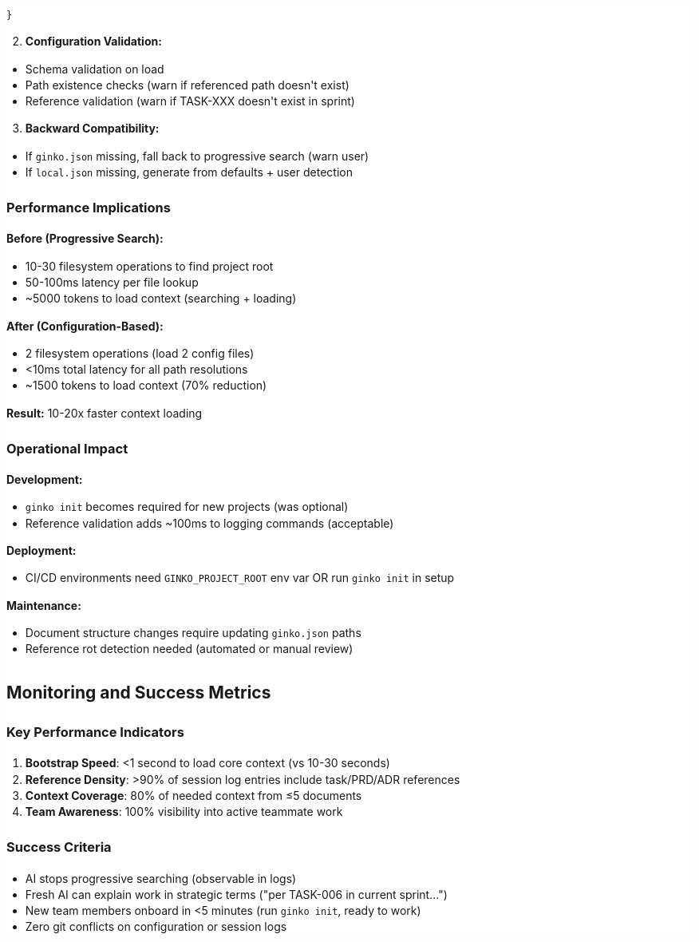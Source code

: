 ```typescript
}
```

2. **Configuration Validation:**
- Schema validation on load
- Path existence checks (warn if referenced path doesn't exist)
- Reference validation (warn if TASK-XXX doesn't exist in sprint)

3. **Backward Compatibility:**
- If `ginko.json` missing, fall back to progressive search (warn user)
- If `local.json` missing, generate from defaults + user detection

### Performance Implications

**Before (Progressive Search):**
- 10-30 filesystem operations to find project root
- 50-100ms latency per file lookup
- ~5000 tokens to load context (searching + loading)

**After (Configuration-Based):**
- 2 filesystem operations (load 2 config files)
- <10ms total latency for all path resolutions
- ~1500 tokens to load context (70% reduction)

**Result:** 10-20x faster context loading

### Operational Impact

**Development:**
- `ginko init` becomes required for new projects (was optional)
- Reference validation adds ~100ms to logging commands (acceptable)

**Deployment:**
- CI/CD environments need `GINKO_PROJECT_ROOT` env var OR run `ginko init` in setup

**Maintenance:**
- Document structure changes require updating `ginko.json` paths
- Reference rot detection needed (automated or manual review)

## Monitoring and Success Metrics

### Key Performance Indicators

1. **Bootstrap Speed**: <1 second to load core context (vs 10-30 seconds)
2. **Reference Density**: >90% of session log entries include task/PRD/ADR references
3. **Context Coverage**: 80% of needed context from ≤5 documents
4. **Team Awareness**: 100% visibility into active teammate work

### Success Criteria

- AI stops progressive searching (observable in logs)
- Fresh AI can explain work in strategic terms ("per TASK-006 in current sprint...")
- New team members onboard in <5 minutes (run `ginko init`, ready to work)
- Zero git conflicts on configuration or session logs
